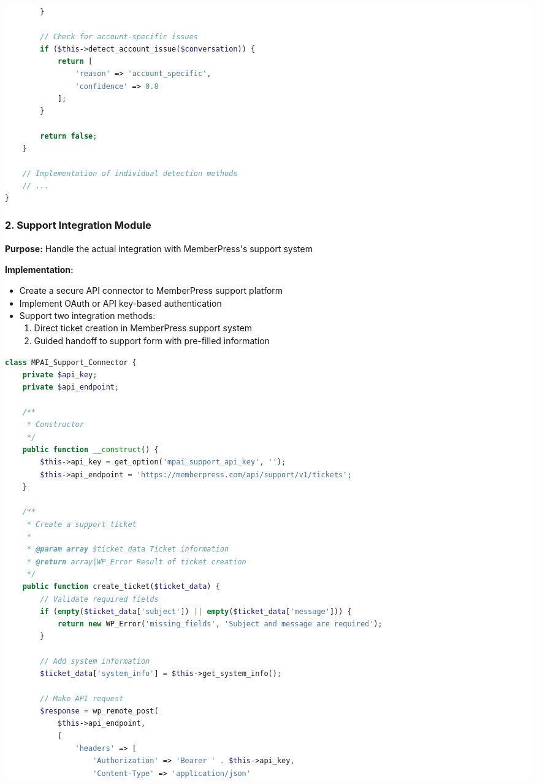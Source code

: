 ```php
        }
        
        // Check for account-specific issues
        if ($this->detect_account_issue($conversation)) {
            return [
                'reason' => 'account_specific',
                'confidence' => 0.8
            ];
        }
        
        return false;
    }
    
    // Implementation of individual detection methods
    // ...
}
```

### 2. Support Integration Module

**Purpose:** Handle the actual integration with MemberPress's support system

**Implementation:**
- Create a secure API connector to MemberPress support platform
- Implement OAuth or API key-based authentication
- Support two integration methods:
  1. Direct ticket creation in MemberPress support system
  2. Guided handoff to support form with pre-filled information

```php
class MPAI_Support_Connector {
    private $api_key;
    private $api_endpoint;
    
    /**
     * Constructor
     */
    public function __construct() {
        $this->api_key = get_option('mpai_support_api_key', '');
        $this->api_endpoint = 'https://memberpress.com/api/support/v1/tickets';
    }
    
    /**
     * Create a support ticket
     *
     * @param array $ticket_data Ticket information
     * @return array|WP_Error Result of ticket creation
     */
    public function create_ticket($ticket_data) {
        // Validate required fields
        if (empty($ticket_data['subject']) || empty($ticket_data['message'])) {
            return new WP_Error('missing_fields', 'Subject and message are required');
        }
        
        // Add system information
        $ticket_data['system_info'] = $this->get_system_info();
        
        // Make API request
        $response = wp_remote_post(
            $this->api_endpoint,
            [
                'headers' => [
                    'Authorization' => 'Bearer ' . $this->api_key,
                    'Content-Type' => 'application/json'
```